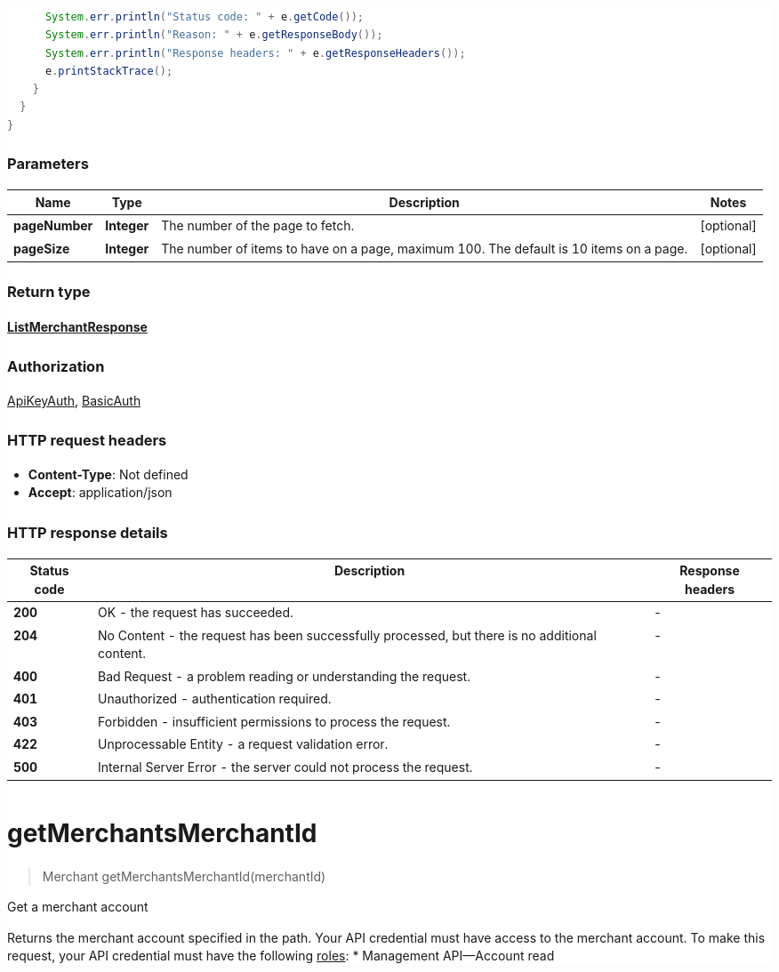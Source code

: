 ```java
      System.err.println("Status code: " + e.getCode());
      System.err.println("Reason: " + e.getResponseBody());
      System.err.println("Response headers: " + e.getResponseHeaders());
      e.printStackTrace();
    }
  }
}
```

### Parameters

Name | Type | Description  | Notes
------------- | ------------- | ------------- | -------------
 **pageNumber** | **Integer**| The number of the page to fetch. | [optional]
 **pageSize** | **Integer**| The number of items to have on a page, maximum 100. The default is 10 items on a page. | [optional]

### Return type

[**ListMerchantResponse**](ListMerchantResponse.md)

### Authorization

[ApiKeyAuth](../README.md#ApiKeyAuth), [BasicAuth](../README.md#BasicAuth)

### HTTP request headers

 - **Content-Type**: Not defined
 - **Accept**: application/json

### HTTP response details
| Status code | Description | Response headers |
|-------------|-------------|------------------|
**200** | OK - the request has succeeded. |  -  |
**204** | No Content - the request has been successfully processed, but there is no additional content. |  -  |
**400** | Bad Request - a problem reading or understanding the request. |  -  |
**401** | Unauthorized - authentication required. |  -  |
**403** | Forbidden - insufficient permissions to process the request. |  -  |
**422** | Unprocessable Entity - a request validation error. |  -  |
**500** | Internal Server Error - the server could not process the request. |  -  |

<a name="getMerchantsMerchantId"></a>
# **getMerchantsMerchantId**
> Merchant getMerchantsMerchantId(merchantId)

Get a merchant account

Returns the merchant account specified in the path. Your API credential must have access to the merchant account.  To make this request, your API credential must have the following [roles](https://docs.adyen.com/development-resources/api-credentials#api-permissions): * Management API—Account read
